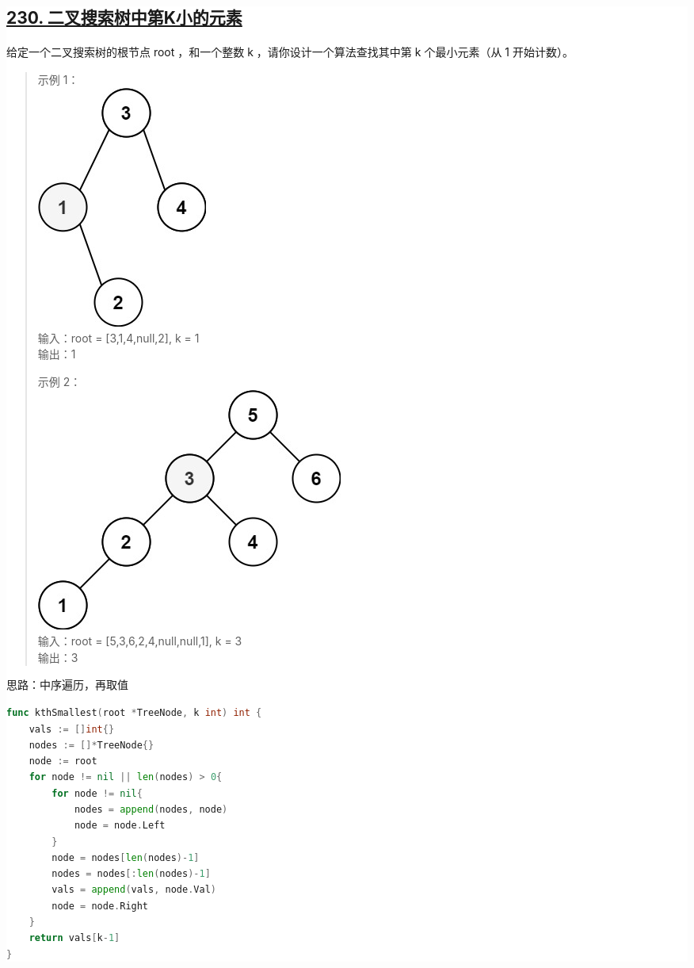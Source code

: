 
## [230. 二叉搜索树中第K小的元素](https://leetcode-cn.com/problems/kth-smallest-element-in-a-bst/)
给定一个二叉搜索树的根节点 root ，和一个整数 k ，请你设计一个算法查找其中第 k 个最小元素（从 1 开始计数）。

> 示例 1： \
> ![](../img/230-1.jpg) \
> 输入：root = [3,1,4,null,2], k = 1 \
> 输出：1
>
> 示例 2： \
> ![](../img/230-2.jpg) \
> 输入：root = [5,3,6,2,4,null,null,1], k = 3 \
> 输出：3

思路：中序遍历，再取值
```go
func kthSmallest(root *TreeNode, k int) int {
    vals := []int{}
    nodes := []*TreeNode{}
    node := root
    for node != nil || len(nodes) > 0{
        for node != nil{
            nodes = append(nodes, node)
            node = node.Left
        }
        node = nodes[len(nodes)-1]
        nodes = nodes[:len(nodes)-1]
        vals = append(vals, node.Val)
        node = node.Right
    }
    return vals[k-1]
}
```